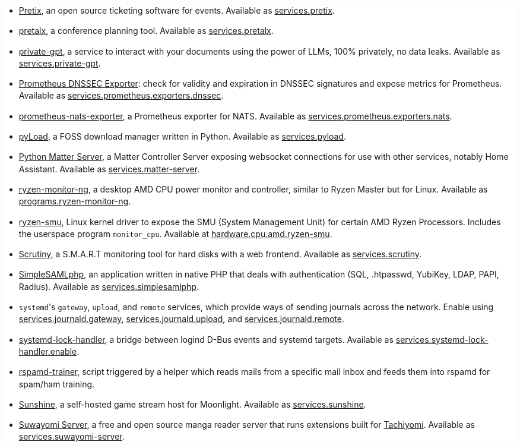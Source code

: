 - [Pretix](https://pretix.eu/about/en/), an open source ticketing software for events. Available as [services.pretix](#opt-services.pretix.enable).

- [pretalx](https://github.com/pretalx/pretalx), a conference planning tool. Available as [services.pretalx](#opt-services.pretalx.enable).

- [private-gpt](https://github.com/zylon-ai/private-gpt), a service to interact with your documents using the power of LLMs, 100% privately, no data leaks. Available as [services.private-gpt](#opt-services.private-gpt.enable).

- [Prometheus DNSSEC Exporter](https://github.com/chrj/prometheus-dnssec-exporter): check for validity and expiration in DNSSEC signatures and expose metrics for Prometheus. Available as [services.prometheus.exporters.dnssec](#opt-services.prometheus.exporters.dnssec.enable).

- [prometheus-nats-exporter](https://github.com/nats-io/prometheus-nats-exporter), a Prometheus exporter for NATS. Available as [services.prometheus.exporters.nats](#opt-services.prometheus.exporters.nats.enable).

- [pyLoad](https://pyload.net/), a FOSS download manager written in Python. Available as [services.pyload](#opt-services.pyload.enable).

- [Python Matter Server](https://github.com/home-assistant-libs/python-matter-server), a
  Matter Controller Server exposing websocket connections for use with other services, notably Home Assistant.
  Available as [services.matter-server](#opt-services.matter-server.enable).

- [ryzen-monitor-ng](https://github.com/mann1x/ryzen_monitor_ng), a desktop AMD CPU power monitor and controller, similar to Ryzen Master but for Linux. Available as [programs.ryzen-monitor-ng](#opt-programs.ryzen-monitor-ng.enable).

- [ryzen-smu](https://gitlab.com/leogx9r/ryzen_smu), Linux kernel driver to expose the SMU (System Management Unit) for certain AMD Ryzen Processors. Includes the userspace program `monitor_cpu`. Available at [hardware.cpu.amd.ryzen-smu](#opt-hardware.cpu.amd.ryzen-smu.enable).

- [Scrutiny](https://github.com/AnalogJ/scrutiny), a S.M.A.R.T monitoring tool for hard disks with a web frontend. Available as [services.scrutiny](#opt-services.scrutiny.enable).

- [SimpleSAMLphp](https://simplesamlphp.org/), an application written in native PHP that deals with authentication (SQL, .htpasswd, YubiKey, LDAP, PAPI, Radius). Available as [services.simplesamlphp](#opt-services.simplesamlphp).

- `systemd`'s `gateway`, `upload`, and `remote` services, which provide ways of sending journals across the network. Enable using [services.journald.gateway](#opt-services.journald.gateway.enable), [services.journald.upload](#opt-services.journald.upload.enable), and [services.journald.remote](#opt-services.journald.remote.enable).

- [systemd-lock-handler](https://git.sr.ht/~whynothugo/systemd-lock-handler/), a bridge between logind D-Bus events and systemd targets. Available as [services.systemd-lock-handler.enable](#opt-services.systemd-lock-handler.enable).

- [rspamd-trainer](https://gitlab.com/onlime/rspamd-trainer), script triggered by a helper which reads mails from a specific mail inbox and feeds them into rspamd for spam/ham training.

- [Sunshine](https://app.lizardbyte.dev/Sunshine), a self-hosted game stream host for Moonlight. Available as [services.sunshine](#opt-services.sunshine.enable).

- [Suwayomi Server](https://github.com/Suwayomi/Suwayomi-Server), a free and open source manga reader server that runs extensions built for [Tachiyomi](https://tachiyomi.org). Available as [services.suwayomi-server](#opt-services.suwayomi-server.enable).
